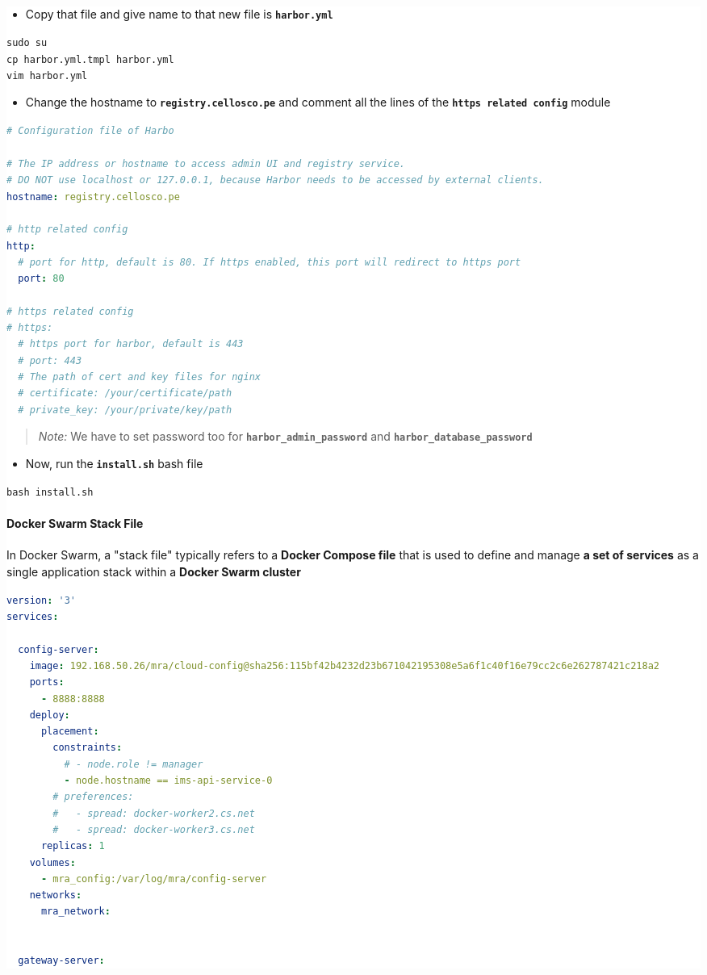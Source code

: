- Copy that file and give name to that new file is **`harbor.yml`**

```shell
sudo su
cp harbor.yml.tmpl harbor.yml
vim harbor.yml
```
- Change the hostname to **`registry.cellosco.pe`** and comment all the lines of the **`https related config`** module
```yaml
# Configuration file of Harbo

# The IP address or hostname to access admin UI and registry service.
# DO NOT use localhost or 127.0.0.1, because Harbor needs to be accessed by external clients.
hostname: registry.cellosco.pe

# http related config
http:
  # port for http, default is 80. If https enabled, this port will redirect to https port
  port: 80

# https related config
# https:
  # https port for harbor, default is 443
  # port: 443
  # The path of cert and key files for nginx
  # certificate: /your/certificate/path
  # private_key: /your/private/key/path
```
> _Note:_ We have to set password too for **`harbor_admin_password`** and **`harbor_database_password`** 

- Now, run the **`install.sh`** bash file
```shell
bash install.sh
```

#### Docker Swarm Stack File

In Docker Swarm, a "stack file" typically refers to a **Docker Compose file** that is used to define and manage **a set of services** as a single application stack within a **Docker Swarm cluster** 

```yml
version: '3'
services:

  config-server:
    image: 192.168.50.26/mra/cloud-config@sha256:115bf42b4232d23b671042195308e5a6f1c40f16e79cc2c6e262787421c218a2
    ports:
      - 8888:8888
    deploy:
      placement:
        constraints:
          # - node.role != manager
          - node.hostname == ims-api-service-0
        # preferences:
        #   - spread: docker-worker2.cs.net
        #   - spread: docker-worker3.cs.net
      replicas: 1
    volumes:
      - mra_config:/var/log/mra/config-server
    networks:
      mra_network:


  gateway-server:
```